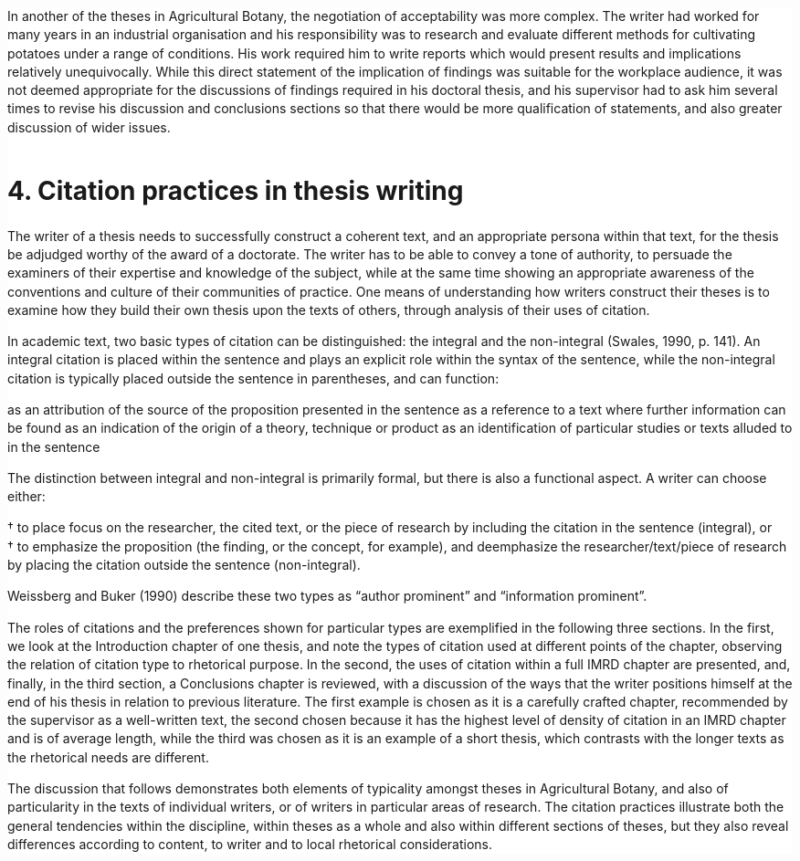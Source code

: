 In another of the theses in Agricultural Botany, the negotiation of acceptability was more complex. The writer had worked for many years in an industrial organisation and his responsibility was to research and evaluate different methods for cultivating potatoes under a range of conditions. His work required him to write reports which would present results and implications relatively unequivocally. While this direct statement of the implication of findings was suitable for the workplace audience, it was not deemed appropriate for the discussions of findings required in his doctoral thesis, and his supervisor had to ask him several times to revise his discussion and conclusions sections so that there would be more qualification of statements, and also greater discussion of wider issues.

# 4. Citation practices in thesis writing

The writer of a thesis needs to successfully construct a coherent text, and an appropriate persona within that text, for the thesis be adjudged worthy of the award of a doctorate. The writer has to be able to convey a tone of authority, to persuade the examiners of their expertise and knowledge of the subject, while at the same time showing an appropriate awareness of the conventions and culture of their communities of practice. One means of understanding how writers construct their theses is to examine how they build their own thesis upon the texts of others, through analysis of their uses of citation.

In academic text, two basic types of citation can be distinguished: the integral and the non-integral (Swales, 1990, p. 141). An integral citation is placed within the sentence and plays an explicit role within the syntax of the sentence, while the non-integral citation is typically placed outside the sentence in parentheses, and can function:

as an attribution of the source of the proposition presented in the sentence as a reference to a text where further information can be found as an indication of the origin of a theory, technique or product as an identification of particular studies or texts alluded to in the sentence

The distinction between integral and non-integral is primarily formal, but there is also a functional aspect. A writer can choose either:

† to place focus on the researcher, the cited text, or the piece of research by including the citation in the sentence (integral), or   
† to emphasize the proposition (the finding, or the concept, for example), and deemphasize the researcher/text/piece of research by placing the citation outside the sentence (non-integral).

Weissberg and Buker (1990) describe these two types as “author prominent” and “information prominent”.

The roles of citations and the preferences shown for particular types are exemplified in the following three sections. In the first, we look at the Introduction chapter of one thesis, and note the types of citation used at different points of the chapter, observing the relation of citation type to rhetorical purpose. In the second, the uses of citation within a full IMRD chapter are presented, and, finally, in the third section, a Conclusions chapter is reviewed, with a discussion of the ways that the writer positions himself at the end of his thesis in relation to previous literature. The first example is chosen as it is a carefully crafted chapter, recommended by the supervisor as a well-written text, the second chosen because it has the highest level of density of citation in an IMRD chapter and is of average length, while the third was chosen as it is an example of a short thesis, which contrasts with the longer texts as the rhetorical needs are different.

The discussion that follows demonstrates both elements of typicality amongst theses in Agricultural Botany, and also of particularity in the texts of individual writers, or of writers in particular areas of research. The citation practices illustrate both the general tendencies within the discipline, within theses as a whole and also within different sections of theses, but they also reveal differences according to content, to writer and to local rhetorical considerations.
